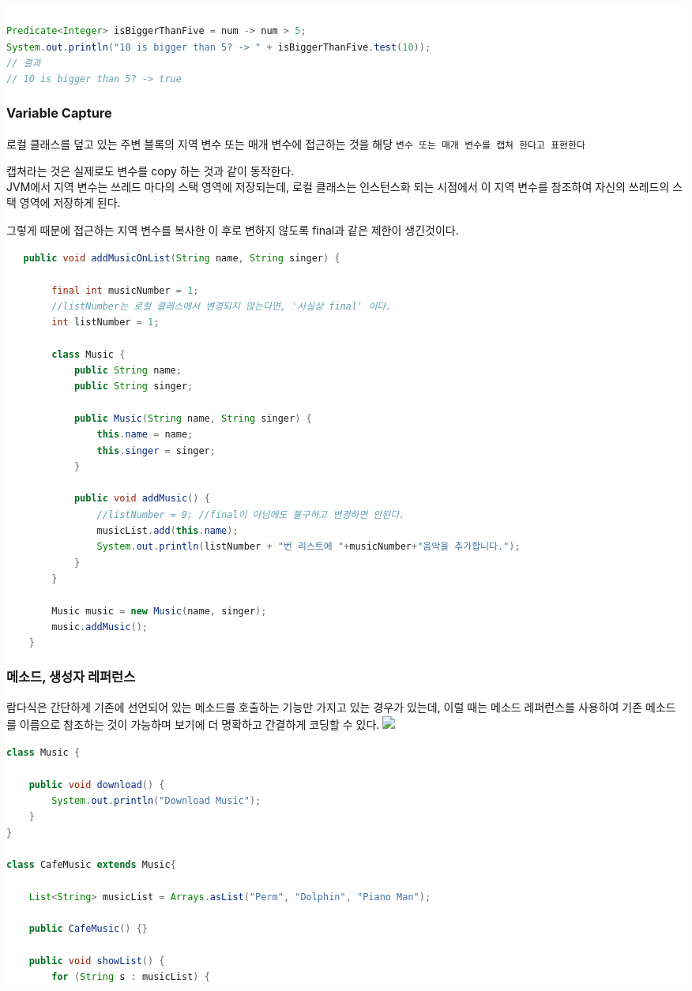 ```java

Predicate<Integer> isBiggerThanFive = num -> num > 5;
System.out.println("10 is bigger than 5? -> " + isBiggerThanFive.test(10));
// 결과
// 10 is bigger than 5? -> true
```

### Variable Capture
로컬 클래스를 덮고 있는 주변 블록의 지역 변수 또는 매개 변수에 접근하는 것을 해당 `변수 또는 매개 변수를 캡쳐 한다고 표현한다`   

캡쳐라는 것은 실제로도 변수를 copy 하는 것과 같이 동작한다.    
JVM에서 지역 변수는 쓰레드 마다의 스택 영역에 저장되는데, 로컬 클래스는 인스턴스화 되는 시점에서 이 지역 변수를 참조하여 자신의 쓰레드의 스택 영역에 저장하게 된다.   
  
그렇게 때문에 접근하는 지역 변수를 복사한 이 후로 변하지 않도록 final과 같은 제한이 생긴것이다.
```java
   public void addMusicOnList(String name, String singer) {

        final int musicNumber = 1;
        //listNumber는 로컬 클래스에서 변경되지 않는다면, '사실상 final' 이다.
        int listNumber = 1;

        class Music {
            public String name;
            public String singer;

            public Music(String name, String singer) {
                this.name = name;
                this.singer = singer;
            }

            public void addMusic() {
                //listNumber = 9; //final이 아님에도 불구하고 변경하면 안된다.
                musicList.add(this.name);
                System.out.println(listNumber + "번 리스트에 "+musicNumber+"음악을 추가합니다.");
            }
        }

        Music music = new Music(name, singer);
        music.addMusic();
    }
```


### 메소드, 생성자 레퍼런스

람다식은 간단하게 기존에 선언되어 있는 메소드를 호출하는 기능만 가지고 있는 경우가 있는데, 이럴 때는 메소드 레퍼런스를 사용하여 기존 메소드를 이름으로 참조하는 것이 가능하며 보기에 더 명확하고 간결하게 코딩할 수 있다.
![](https://velog.velcdn.com/images/shkim1199/post/fa5a9a88-74ca-47c5-be02-d10745c11caa/image.png)
```java
class Music {

    public void download() {
        System.out.println("Download Music");
    }
}

class CafeMusic extends Music{

    List<String> musicList = Arrays.asList("Perm", "Dolphin", "Piano Man");

    public CafeMusic() {}

    public void showList() {
        for (String s : musicList) {
```